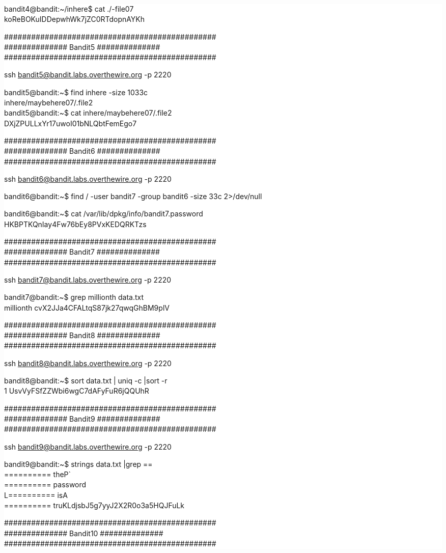 bandit4@bandit:~/inhere$ cat ./-file07  
koReBOKuIDDepwhWk7jZC0RTdopnAYKh  
  
\#\#\#\#\#\#\#\#\#\#\#\#\#\#\#\#\#\#\#\#\#\#\#\#\#\#\#\#\#\#\#\#\#\#\#\#\#\#\#\#\#\#\#\#\#\#\#  
\#\#\#\#\#\#\#\#\#\#\#\#\#\# Bandit5 \#\#\#\#\#\#\#\#\#\#\#\#\#\#  
\#\#\#\#\#\#\#\#\#\#\#\#\#\#\#\#\#\#\#\#\#\#\#\#\#\#\#\#\#\#\#\#\#\#\#\#\#\#\#\#\#\#\#\#\#\#\#  
  
ssh bandit5@bandit.labs.overthewire.org -p 2220  
  
bandit5@bandit:~$ find inhere -size 1033c  
inhere/maybehere07/.file2  
bandit5@bandit:~$ cat inhere/maybehere07/.file2  
DXjZPULLxYr17uwoI01bNLQbtFemEgo7  
  
\#\#\#\#\#\#\#\#\#\#\#\#\#\#\#\#\#\#\#\#\#\#\#\#\#\#\#\#\#\#\#\#\#\#\#\#\#\#\#\#\#\#\#\#\#\#\#  
\#\#\#\#\#\#\#\#\#\#\#\#\#\# Bandit6 \#\#\#\#\#\#\#\#\#\#\#\#\#\#  
\#\#\#\#\#\#\#\#\#\#\#\#\#\#\#\#\#\#\#\#\#\#\#\#\#\#\#\#\#\#\#\#\#\#\#\#\#\#\#\#\#\#\#\#\#\#\#  
  
ssh bandit6@bandit.labs.overthewire.org -p 2220  
  
bandit6@bandit:~$ find / -user bandit7 -group bandit6 -size 33c 2&gt;/dev/null  
  
bandit6@bandit:~$ cat /var/lib/dpkg/info/bandit7.password  
HKBPTKQnIay4Fw76bEy8PVxKEDQRKTzs  
  
\#\#\#\#\#\#\#\#\#\#\#\#\#\#\#\#\#\#\#\#\#\#\#\#\#\#\#\#\#\#\#\#\#\#\#\#\#\#\#\#\#\#\#\#\#\#\#  
\#\#\#\#\#\#\#\#\#\#\#\#\#\# Bandit7 \#\#\#\#\#\#\#\#\#\#\#\#\#\#  
\#\#\#\#\#\#\#\#\#\#\#\#\#\#\#\#\#\#\#\#\#\#\#\#\#\#\#\#\#\#\#\#\#\#\#\#\#\#\#\#\#\#\#\#\#\#\#  
  
ssh bandit7@bandit.labs.overthewire.org -p 2220  
  
bandit7@bandit:~$ grep millionth data.txt  
millionth cvX2JJa4CFALtqS87jk27qwqGhBM9plV  
  
\#\#\#\#\#\#\#\#\#\#\#\#\#\#\#\#\#\#\#\#\#\#\#\#\#\#\#\#\#\#\#\#\#\#\#\#\#\#\#\#\#\#\#\#\#\#\#  
\#\#\#\#\#\#\#\#\#\#\#\#\#\# Bandit8 \#\#\#\#\#\#\#\#\#\#\#\#\#\#  
\#\#\#\#\#\#\#\#\#\#\#\#\#\#\#\#\#\#\#\#\#\#\#\#\#\#\#\#\#\#\#\#\#\#\#\#\#\#\#\#\#\#\#\#\#\#\#  
  
ssh bandit8@bandit.labs.overthewire.org -p 2220  
  
bandit8@bandit:~$ sort data.txt \| uniq -c \|sort -r  
 1 UsvVyFSfZZWbi6wgC7dAFyFuR6jQQUhR  
  
\#\#\#\#\#\#\#\#\#\#\#\#\#\#\#\#\#\#\#\#\#\#\#\#\#\#\#\#\#\#\#\#\#\#\#\#\#\#\#\#\#\#\#\#\#\#\#  
\#\#\#\#\#\#\#\#\#\#\#\#\#\# Bandit9 \#\#\#\#\#\#\#\#\#\#\#\#\#\#  
\#\#\#\#\#\#\#\#\#\#\#\#\#\#\#\#\#\#\#\#\#\#\#\#\#\#\#\#\#\#\#\#\#\#\#\#\#\#\#\#\#\#\#\#\#\#\#  
  
ssh bandit9@bandit.labs.overthewire.org -p 2220  
  
bandit9@bandit:~$ strings data.txt \|grep ==  
========== theP\`  
========== password  
L========== isA  
========== truKLdjsbJ5g7yyJ2X2R0o3a5HQJFuLk  
  
\#\#\#\#\#\#\#\#\#\#\#\#\#\#\#\#\#\#\#\#\#\#\#\#\#\#\#\#\#\#\#\#\#\#\#\#\#\#\#\#\#\#\#\#\#\#\#  
\#\#\#\#\#\#\#\#\#\#\#\#\#\# Bandit10 \#\#\#\#\#\#\#\#\#\#\#\#\#\#  
\#\#\#\#\#\#\#\#\#\#\#\#\#\#\#\#\#\#\#\#\#\#\#\#\#\#\#\#\#\#\#\#\#\#\#\#\#\#\#\#\#\#\#\#\#\#\#  
  